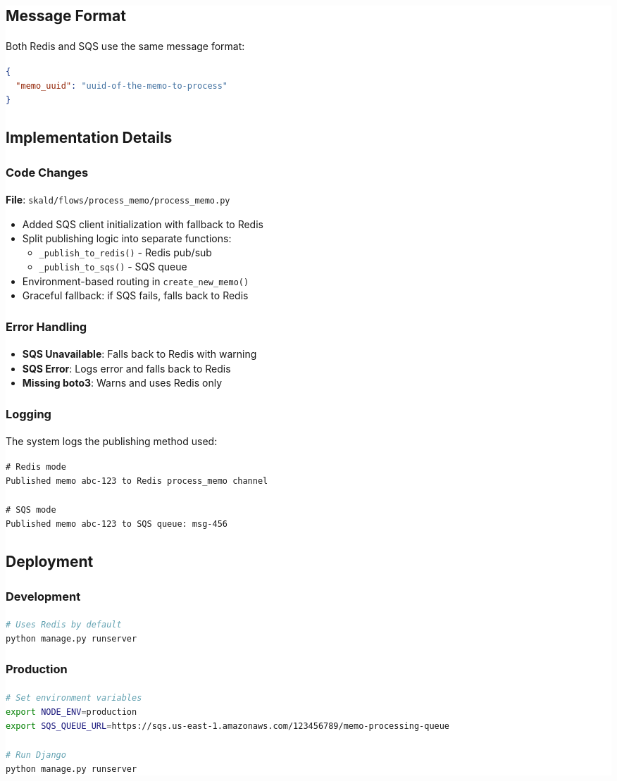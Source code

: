 ## Message Format

Both Redis and SQS use the same message format:

```json
{
  "memo_uuid": "uuid-of-the-memo-to-process"
}
```

## Implementation Details

### Code Changes

**File**: `skald/flows/process_memo/process_memo.py`

- Added SQS client initialization with fallback to Redis
- Split publishing logic into separate functions:
  - `_publish_to_redis()` - Redis pub/sub
  - `_publish_to_sqs()` - SQS queue
- Environment-based routing in `create_new_memo()`
- Graceful fallback: if SQS fails, falls back to Redis

### Error Handling

- **SQS Unavailable**: Falls back to Redis with warning
- **SQS Error**: Logs error and falls back to Redis
- **Missing boto3**: Warns and uses Redis only

### Logging

The system logs the publishing method used:

```
# Redis mode
Published memo abc-123 to Redis process_memo channel

# SQS mode  
Published memo abc-123 to SQS queue: msg-456
```

## Deployment

### Development

```bash
# Uses Redis by default
python manage.py runserver
```

### Production

```bash
# Set environment variables
export NODE_ENV=production
export SQS_QUEUE_URL=https://sqs.us-east-1.amazonaws.com/123456789/memo-processing-queue

# Run Django
python manage.py runserver
```
